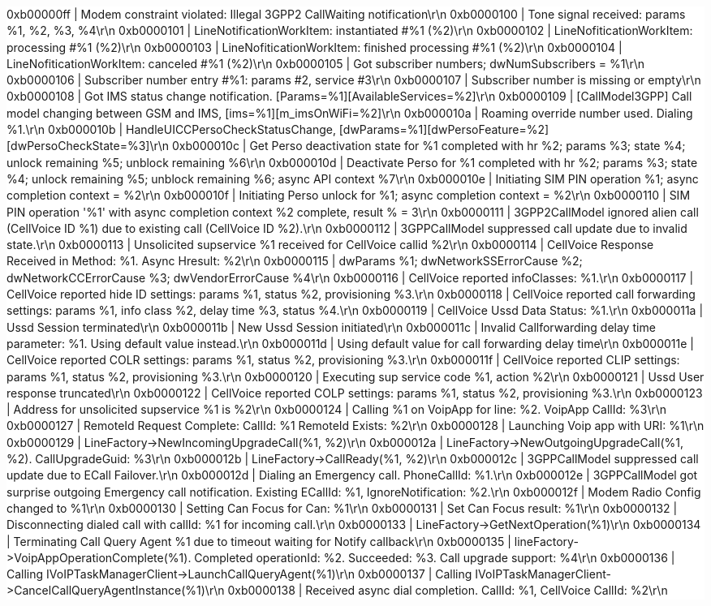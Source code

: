 0xb00000ff | Modem constraint violated: Illegal 3GPP2 CallWaiting notification\r\n
0xb0000100 | Tone signal received: params %1, %2, %3, %4\r\n
0xb0000101 | LineNotificationWorkItem: instantiated #%1 (%2)\r\n
0xb0000102 | LineNofiticationWorkItem: processing #%1 (%2)\r\n
0xb0000103 | LineNofiticationWorkItem: finished processing #%1 (%2)\r\n
0xb0000104 | LineNofiticationWorkItem: canceled #%1 (%2)\r\n
0xb0000105 | Got subscriber numbers; dwNumSubscribers = %1\r\n
0xb0000106 | Subscriber number entry #%1: params #2, service #3\r\n
0xb0000107 | Subscriber number is missing or empty\r\n
0xb0000108 | Got IMS status change notification. [Params=%1][AvailableServices=%2]\r\n
0xb0000109 | [CallModel3GPP] Call model changing between GSM and IMS, [ims=%1][m_imsOnWiFi=%2]\r\n
0xb000010a | Roaming override number used.  Dialing %1.\r\n
0xb000010b | HandleUICCPersoCheckStatusChange, [dwParams=%1][dwPersoFeature=%2][dwPersoCheckState=%3]\r\n
0xb000010c | Get Perso deactivation state for %1 completed with hr %2; params %3; state %4; unlock remaining %5; unblock remaining %6\r\n
0xb000010d | Deactivate Perso for %1 completed with hr %2; params %3; state %4; unlock remaining %5; unblock remaining %6; async API context %7\r\n
0xb000010e | Initiating SIM PIN operation %1; async completion context = %2\r\n
0xb000010f | Initiating Perso unlock for %1; async completion context = %2\r\n
0xb0000110 | SIM PIN operation '%1' with async completion context %2 complete, result % = 3\r\n
0xb0000111 | 3GPP2CallModel ignored alien call (CellVoice ID %1) due to existing call (CellVoice ID %2).\r\n
0xb0000112 | 3GPPCallModel suppressed call update due to invalid state.\r\n
0xb0000113 | Unsolicited supservice %1 received for CellVoice callid %2\r\n
0xb0000114 | CellVoice Response Received in Method: %1. Async Hresult: %2\r\n
0xb0000115 | dwParams %1; dwNetworkSSErrorCause %2; dwNetworkCCErrorCause %3; dwVendorErrorCause %4\r\n
0xb0000116 | CellVoice reported infoClasses: %1.\r\n
0xb0000117 | CellVoice reported hide ID settings: params %1, status %2, provisioning %3.\r\n
0xb0000118 | CellVoice reported call forwarding settings: params %1, info class %2, delay time %3, status %4.\r\n
0xb0000119 | CellVoice Ussd Data Status: %1.\r\n
0xb000011a | Ussd Session terminated\r\n
0xb000011b | New Ussd Session initiated\r\n
0xb000011c | Invalid Callforwarding delay time parameter: %1. Using default value instead.\r\n
0xb000011d | Using default value for call forwarding delay time\r\n
0xb000011e | CellVoice reported COLR settings: params %1, status %2, provisioning %3.\r\n
0xb000011f | CellVoice reported CLIP settings: params %1, status %2, provisioning %3.\r\n
0xb0000120 | Executing sup service code %1, action %2\r\n
0xb0000121 | Ussd User response truncated\r\n
0xb0000122 | CellVoice reported COLP settings: params %1, status %2, provisioning %3.\r\n
0xb0000123 | Address for unsolicited supservice %1 is %2\r\n
0xb0000124 | Calling %1 on VoipApp for line: %2. VoipApp CallId: %3\r\n
0xb0000127 | RemoteId Request Complete: CallId: %1 RemoteId Exists: %2\r\n
0xb0000128 | Launching Voip app with URI: %1\r\n
0xb0000129 | LineFactory->NewIncomingUpgradeCall(%1, %2)\r\n
0xb000012a | LineFactory->NewOutgoingUpgradeCall(%1, %2). CallUpgradeGuid: %3\r\n
0xb000012b | LineFactory->CallReady(%1, %2)\r\n
0xb000012c | 3GPPCallModel suppressed call update due to ECall Failover.\r\n
0xb000012d | Dialing an Emergency call. PhoneCallId: %1.\r\n
0xb000012e | 3GPPCallModel got surprise outgoing Emergency call notification. Existing ECallId: %1, IgnoreNotification: %2.\r\n
0xb000012f | Modem Radio Config changed to %1\r\n
0xb0000130 | Setting Can Focus for Can: %1\r\n
0xb0000131 | Set Can Focus result: %1\r\n
0xb0000132 | Disconnecting dialed call with callId: %1 for incoming call.\r\n
0xb0000133 | LineFactory->GetNextOperation(%1)\r\n
0xb0000134 | Terminating Call Query Agent %1 due to timeout waiting for Notify callback\r\n
0xb0000135 | lineFactory->VoipAppOperationComplete(%1). Completed operationId: %2. Succeeded: %3. Call upgrade support: %4\r\n
0xb0000136 | Calling IVoIPTaskManagerClient->LaunchCallQueryAgent(%1)\r\n
0xb0000137 | Calling IVoIPTaskManagerClient->CancelCallQueryAgentInstance(%1)\r\n
0xb0000138 | Received async dial completion. CallId: %1, CellVoice CallId: %2\r\n
